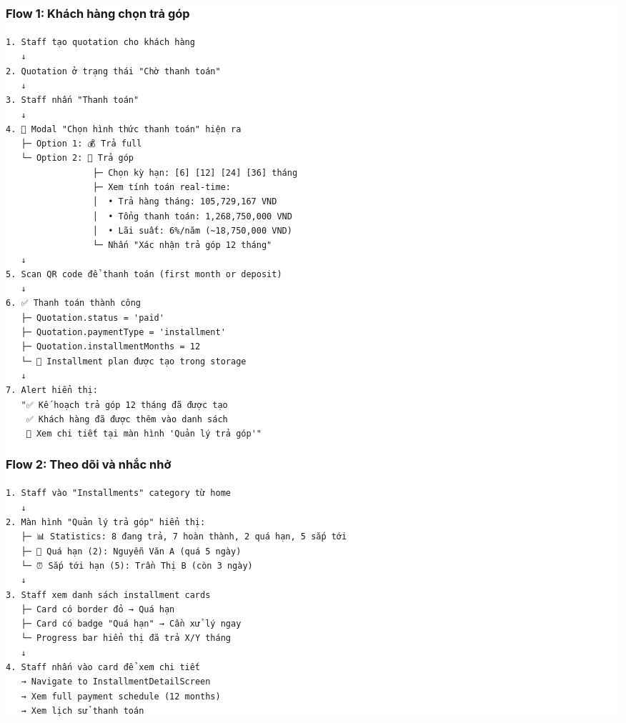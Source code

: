 ### **Flow 1: Khách hàng chọn trả góp**

```
1. Staff tạo quotation cho khách hàng
   ↓
2. Quotation ở trạng thái "Chờ thanh toán"
   ↓
3. Staff nhấn "Thanh toán"
   ↓
4. 🎨 Modal "Chọn hình thức thanh toán" hiện ra
   ├─ Option 1: 💰 Trả full
   └─ Option 2: 📅 Trả góp
                 ├─ Chọn kỳ hạn: [6] [12] [24] [36] tháng
                 ├─ Xem tính toán real-time:
                 │  • Trả hàng tháng: 105,729,167 VND
                 │  • Tổng thanh toán: 1,268,750,000 VND
                 │  • Lãi suất: 6%/năm (~18,750,000 VND)
                 └─ Nhấn "Xác nhận trả góp 12 tháng"
   ↓
5. Scan QR code để thanh toán (first month or deposit)
   ↓
6. ✅ Thanh toán thành công
   ├─ Quotation.status = 'paid'
   ├─ Quotation.paymentType = 'installment'
   ├─ Quotation.installmentMonths = 12
   └─ 📅 Installment plan được tạo trong storage
   ↓
7. Alert hiển thị:
   "✅ Kế hoạch trả góp 12 tháng đã được tạo
    ✅ Khách hàng đã được thêm vào danh sách
    📅 Xem chi tiết tại màn hình 'Quản lý trả góp'"
```

### **Flow 2: Theo dõi và nhắc nhở**

```
1. Staff vào "Installments" category từ home
   ↓
2. Màn hình "Quản lý trả góp" hiển thị:
   ├─ 📊 Statistics: 8 đang trả, 7 hoàn thành, 2 quá hạn, 5 sắp tới
   ├─ 🚨 Quá hạn (2): Nguyễn Văn A (quá 5 ngày)
   └─ ⏰ Sắp tới hạn (5): Trần Thị B (còn 3 ngày)
   ↓
3. Staff xem danh sách installment cards
   ├─ Card có border đỏ → Quá hạn
   ├─ Card có badge "Quá hạn" → Cần xử lý ngay
   └─ Progress bar hiển thị đã trả X/Y tháng
   ↓
4. Staff nhấn vào card để xem chi tiết
   → Navigate to InstallmentDetailScreen
   → Xem full payment schedule (12 months)
   → Xem lịch sử thanh toán
```
